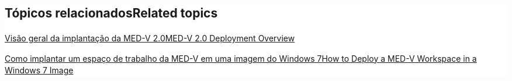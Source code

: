 ## <span data-ttu-id="45c7d-189">Tópicos relacionados</span><span class="sxs-lookup"><span data-stu-id="45c7d-189">Related topics</span></span>


[<span data-ttu-id="45c7d-190">Visão geral da implantação da MED-V 2.0</span><span class="sxs-lookup"><span data-stu-id="45c7d-190">MED-V 2.0 Deployment Overview</span></span>](med-v-20-deployment-overview.md)

[<span data-ttu-id="45c7d-191">Como implantar um espaço de trabalho da MED-V em uma imagem do Windows 7</span><span class="sxs-lookup"><span data-stu-id="45c7d-191">How to Deploy a MED-V Workspace in a Windows 7 Image</span></span>](how-to-deploy-a-med-v-workspace-in-a-windows-7-image.md)









